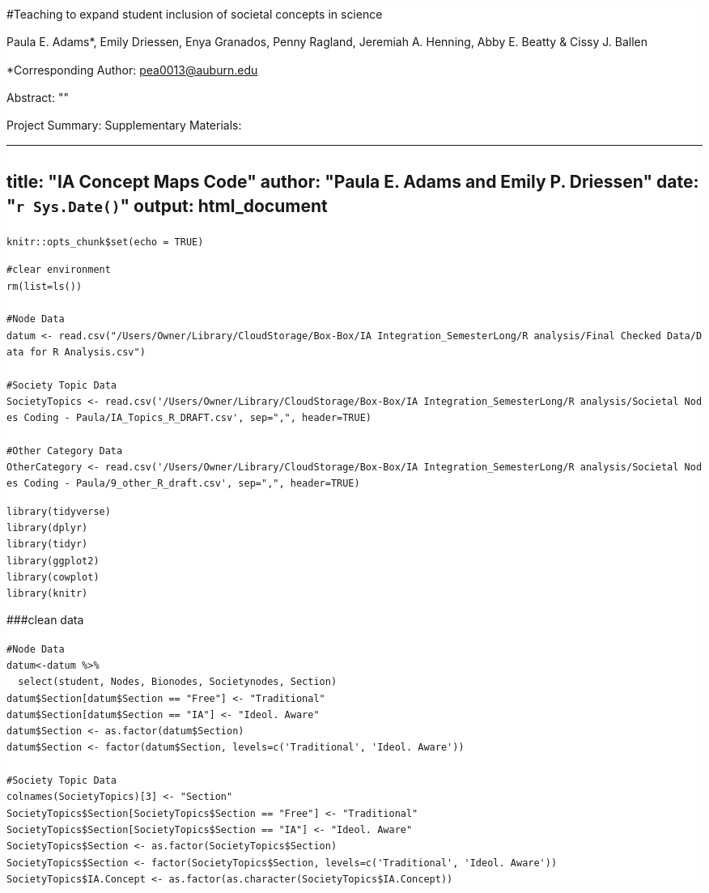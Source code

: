 
#Teaching to expand student inclusion of societal concepts in science 

Paula E. Adams*, Emily Driessen, Enya Granados, Penny Ragland, Jeremiah A. Henning, Abby E. Beatty & Cissy J. Ballen

 *Corresponding Author: pea0013@auburn.edu 

Abstract:
""

Project Summary:
Supplementary Materials:

---
title: "IA Concept Maps Code"
author: "Paula E. Adams and Emily P. Driessen"
date: "`r Sys.Date()`"
output: html_document
---


```{r setup, include=FALSE}
knitr::opts_chunk$set(echo = TRUE)
```

```{r}
#clear environment
rm(list=ls())

#Node Data
datum <- read.csv("/Users/Owner/Library/CloudStorage/Box-Box/IA Integration_SemesterLong/R analysis/Final Checked Data/Data for R Analysis.csv")

#Society Topic Data
SocietyTopics <- read.csv('/Users/Owner/Library/CloudStorage/Box-Box/IA Integration_SemesterLong/R analysis/Societal Nodes Coding - Paula/IA_Topics_R_DRAFT.csv', sep=",", header=TRUE)

#Other Category Data
OtherCategory <- read.csv('/Users/Owner/Library/CloudStorage/Box-Box/IA Integration_SemesterLong/R analysis/Societal Nodes Coding - Paula/9_other_R_draft.csv', sep=",", header=TRUE)
```


```{r}
library(tidyverse)
library(dplyr)
library(tidyr)
library(ggplot2)
library(cowplot)
library(knitr)
```

###clean data
```{r}
#Node Data
datum<-datum %>%
  select(student, Nodes, Bionodes, Societynodes, Section)
datum$Section[datum$Section == "Free"] <- "Traditional"
datum$Section[datum$Section == "IA"] <- "Ideol. Aware"
datum$Section <- as.factor(datum$Section)
datum$Section <- factor(datum$Section, levels=c('Traditional', 'Ideol. Aware'))

#Society Topic Data
colnames(SocietyTopics)[3] <- "Section"
SocietyTopics$Section[SocietyTopics$Section == "Free"] <- "Traditional"
SocietyTopics$Section[SocietyTopics$Section == "IA"] <- "Ideol. Aware"
SocietyTopics$Section <- as.factor(SocietyTopics$Section)
SocietyTopics$Section <- factor(SocietyTopics$Section, levels=c('Traditional', 'Ideol. Aware'))
SocietyTopics$IA.Concept <- as.factor(as.character(SocietyTopics$IA.Concept))
```
